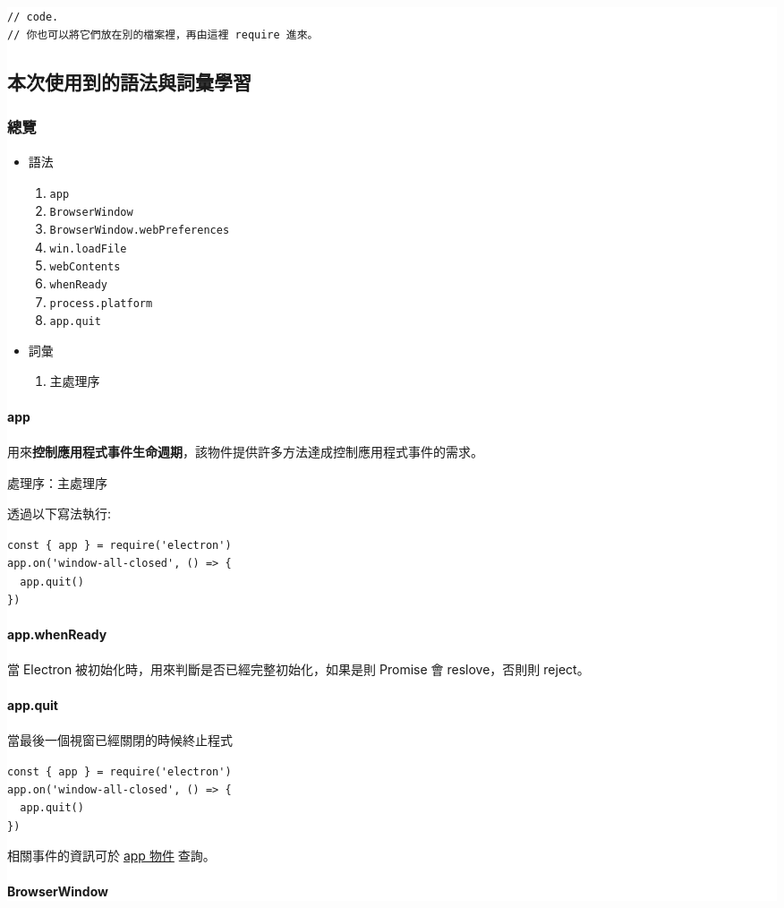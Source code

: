 ```javascript=
// code. 
// 你也可以將它們放在別的檔案裡，再由這裡 require 進來。
```

## 本次使用到的語法與詞彙學習

### 總覽
- 語法
  1. `app`
  2. `BrowserWindow`
  3. `BrowserWindow.webPreferences`
  4. `win.loadFile`
  5. `webContents`
  6. `whenReady`
  7. `process.platform`
  8. `app.quit`

- 詞彙
  1. 主處理序

#### app

用來**控制應用程式事件生命週期**，該物件提供許多方法達成控制應用程式事件的需求。

處理序：主處理序

透過以下寫法執行:

```javascript=
const { app } = require('electron')
app.on('window-all-closed', () => {
  app.quit()
})

```


#### app.whenReady

當 Electron 被初始化時，用來判斷是否已經完整初始化，如果是則 Promise 會 reslove，否則則 reject。

#### app.quit

當最後一個視窗已經關閉的時候終止程式

```javascript=
const { app } = require('electron')
app.on('window-all-closed', () => {
  app.quit()
})
```

相關事件的資訊可於 [app 物件](https://www.electronjs.org/docs/api/app#app) 查詢。

#### BrowserWindow
